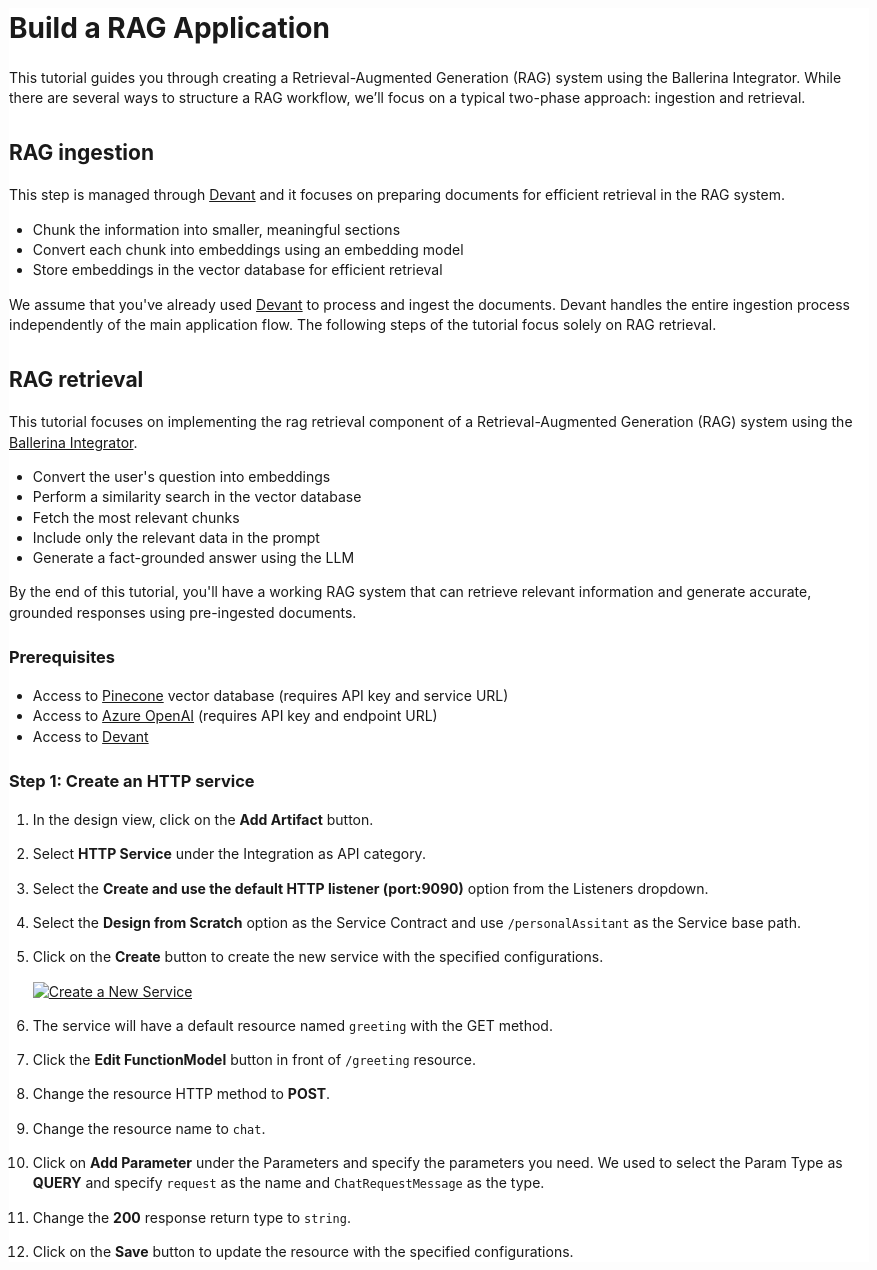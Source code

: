 # Build a RAG Application
This tutorial guides you through creating a Retrieval-Augmented Generation (RAG) system using the Ballerina Integrator. While there are several ways to structure a RAG workflow, we’ll focus on a typical two-phase approach: ingestion and retrieval.

## RAG ingestion 
This step is managed through [Devant](https://wso2.com/devant/docs/ai/rag-application/) and it focuses on preparing documents for efficient retrieval in the RAG system.

- Chunk the information into smaller, meaningful sections
- Convert each chunk into embeddings using an embedding model
- Store embeddings in the vector database for efficient retrieval

We assume that you've already used [Devant](https://wso2.com/devant/docs/ai/rag-application/) to process and ingest the documents. Devant handles the entire ingestion process independently of the main application flow. The following steps of the tutorial focus solely on RAG retrieval.

## RAG retrieval 
This tutorial focuses on implementing the rag retrieval component of a Retrieval-Augmented Generation (RAG) system using the [Ballerina Integrator](https://wso2.com/integrator/bi/).

- Convert the user's question into embeddings
- Perform a similarity search in the vector database
- Fetch the most relevant chunks
- Include only the relevant data in the prompt
- Generate a fact-grounded answer using the LLM

By the end of this tutorial, you'll have a working RAG system that can retrieve relevant information and generate accurate, grounded responses using pre-ingested documents.

### Prerequisites

- Access to [Pinecone](https://www.pinecone.io/) vector database (requires API key and service URL)
- Access to [Azure OpenAI](https://learn.microsoft.com/en-us/azure/ai-services/openai/) (requires API key and endpoint URL)
- Access to [Devant](https://wso2.com/devant/)

### Step 1: Create an HTTP service

1. In the design view, click on the **Add Artifact** button.
2. Select **HTTP Service** under the Integration as API category.
3. Select the **Create and use the default HTTP listener (port:9090)** option from the Listeners dropdown.
4. Select the **Design from Scratch** option as the Service Contract and use `/personalAssitant` as the Service base path.
5. Click on the **Create** button to create the new service with the specified configurations.

    <a href="{{base_path}}/assets/img/learn/ai/rag/build-a-rag-application/1.create-new-service.gif"><img src="{{base_path}}/assets/img/learn/ai/rag/build-a-rag-application/1.create-new-service.gif" alt="Create a New Service" width="70%"></a>

6. The service will have a default resource named `greeting` with the GET method.
7. Click the **Edit FunctionModel** button in front of `/greeting` resource.
8. Change the resource HTTP method to **POST**.
9. Change the resource name to `chat`.
10. Click on **Add Parameter** under the Parameters and specify the parameters you need. We used to select the Param Type as **QUERY** and specify `request` as the name and `ChatRequestMessage` as the type.
11. Change the **200** response return type to `string`.
12. Click on the **Save** button to update the resource with the specified configurations.

